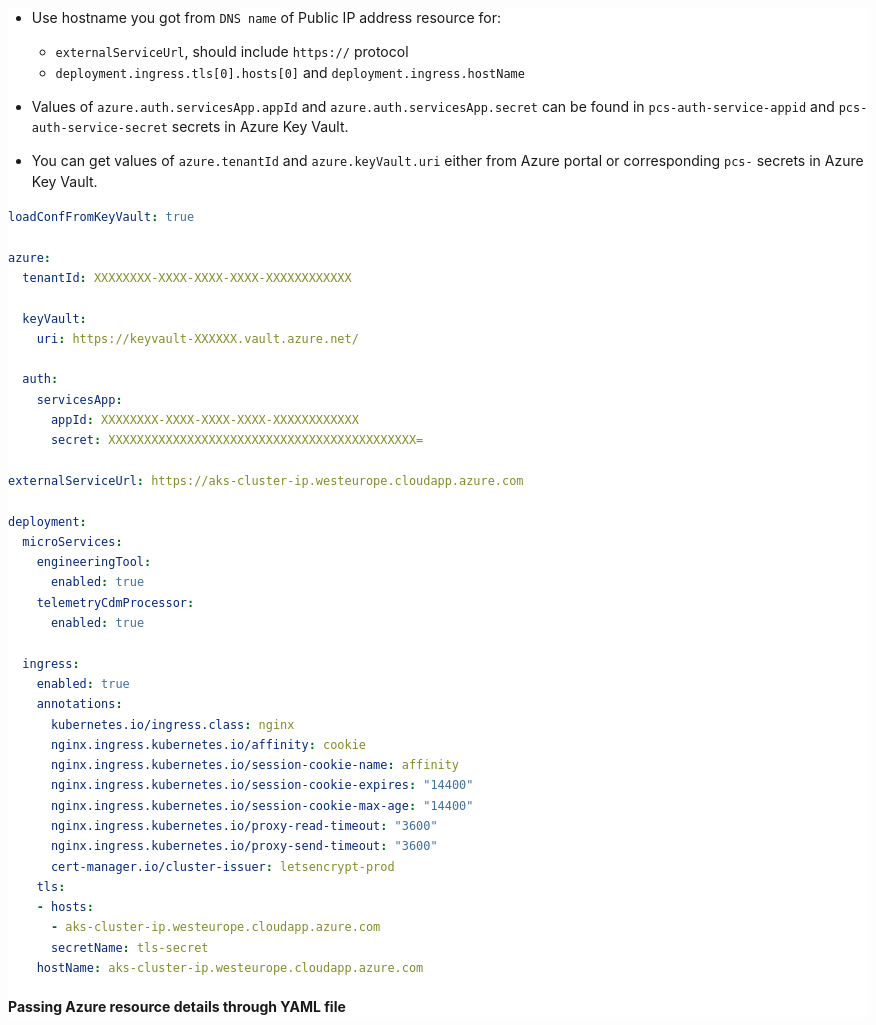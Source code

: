 * Use hostname you got from `DNS name` of Public IP address resource for:
  * `externalServiceUrl`, should include `https://` protocol
  * `deployment.ingress.tls[0].hosts[0]` and `deployment.ingress.hostName`

* Values of `azure.auth.servicesApp.appId` and `azure.auth.servicesApp.secret` can be found in
  `pcs-auth-service-appid` and `pcs-auth-service-secret` secrets in Azure Key Vault.

* You can get values of `azure.tenantId` and `azure.keyVault.uri` either from Azure portal or corresponding
  `pcs-` secrets in Azure Key Vault.

```yaml
loadConfFromKeyVault: true

azure:
  tenantId: XXXXXXXX-XXXX-XXXX-XXXX-XXXXXXXXXXXX

  keyVault:
    uri: https://keyvault-XXXXXX.vault.azure.net/

  auth:
    servicesApp:
      appId: XXXXXXXX-XXXX-XXXX-XXXX-XXXXXXXXXXXX
      secret: XXXXXXXXXXXXXXXXXXXXXXXXXXXXXXXXXXXXXXXXXXX=

externalServiceUrl: https://aks-cluster-ip.westeurope.cloudapp.azure.com

deployment:
  microServices:
    engineeringTool:
      enabled: true
    telemetryCdmProcessor:
      enabled: true

  ingress:
    enabled: true
    annotations:
      kubernetes.io/ingress.class: nginx
      nginx.ingress.kubernetes.io/affinity: cookie
      nginx.ingress.kubernetes.io/session-cookie-name: affinity
      nginx.ingress.kubernetes.io/session-cookie-expires: "14400"
      nginx.ingress.kubernetes.io/session-cookie-max-age: "14400"
      nginx.ingress.kubernetes.io/proxy-read-timeout: "3600"
      nginx.ingress.kubernetes.io/proxy-send-timeout: "3600"
      cert-manager.io/cluster-issuer: letsencrypt-prod
    tls:
    - hosts:
      - aks-cluster-ip.westeurope.cloudapp.azure.com
      secretName: tls-secret
    hostName: aks-cluster-ip.westeurope.cloudapp.azure.com
```

#### Passing Azure resource details through YAML file
